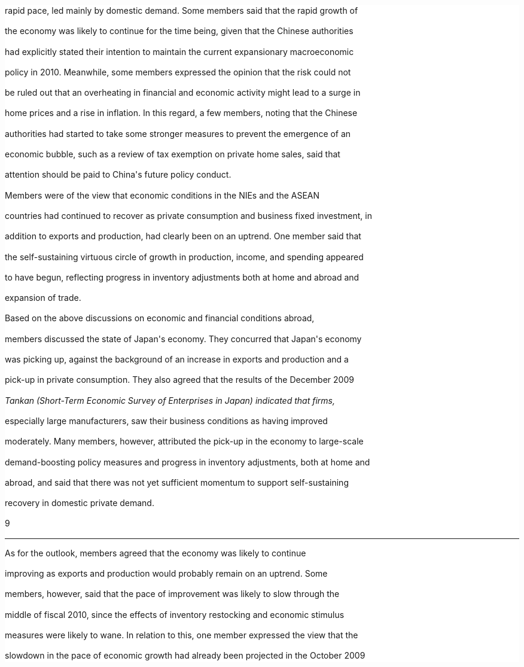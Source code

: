 rapid pace, led mainly by domestic demand. Some members said that the rapid growth of

the economy was likely to continue for the time being, given that the Chinese authorities

had explicitly stated their intention to maintain the current expansionary macroeconomic

policy in 2010. Meanwhile, some members expressed the opinion that the risk could not

be ruled out that an overheating in financial and economic activity might lead to a surge in

home prices and a rise in inflation. In this regard, a few members, noting that the Chinese

authorities had started to take some stronger measures to prevent the emergence of an

economic bubble, such as a review of tax exemption on private home sales, said that

attention should be paid to China's future policy conduct.

Members were of the view that economic conditions in the NIEs and the ASEAN

countries had continued to recover as private consumption and business fixed investment, in

addition to exports and production, had clearly been on an uptrend. One member said that

the self-sustaining virtuous circle of growth in production, income, and spending appeared

to have begun, reflecting progress in inventory adjustments both at home and abroad and

expansion of trade.

Based on the above discussions on economic and financial conditions abroad,

members discussed the state of Japan's economy. They concurred that Japan's economy

was picking up, against the background of an increase in exports and production and a

pick-up in private consumption. They also agreed that the results of the December 2009

_Tankan (Short-Term Economic Survey of Enterprises in Japan) indicated that firms,_

especially large manufacturers, saw their business conditions as having improved

moderately. Many members, however, attributed the pick-up in the economy to large-scale

demand-boosting policy measures and progress in inventory adjustments, both at home and

abroad, and said that there was not yet sufficient momentum to support self-sustaining

recovery in domestic private demand.

9


-----

As for the outlook, members agreed that the economy was likely to continue

improving as exports and production would probably remain on an uptrend. Some

members, however, said that the pace of improvement was likely to slow through the

middle of fiscal 2010, since the effects of inventory restocking and economic stimulus

measures were likely to wane. In relation to this, one member expressed the view that the

slowdown in the pace of economic growth had already been projected in the October 2009
